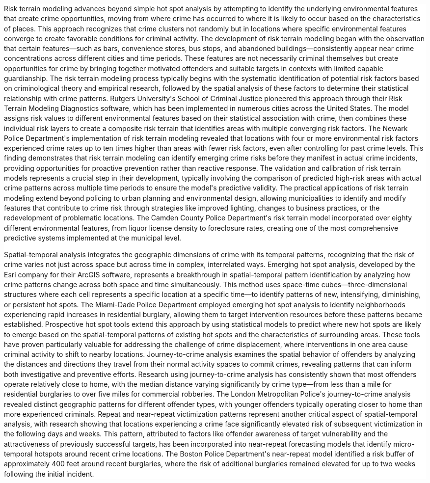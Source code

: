 Risk terrain modeling advances beyond simple hot spot analysis by attempting to identify the underlying environmental features that create crime opportunities, moving from where crime has occurred to where it is likely to occur based on the characteristics of places. This approach recognizes that crime clusters not randomly but in locations where specific environmental features converge to create favorable conditions for criminal activity. The development of risk terrain modeling began with the observation that certain features—such as bars, convenience stores, bus stops, and abandoned buildings—consistently appear near crime concentrations across different cities and time periods. These features are not necessarily criminal themselves but create opportunities for crime by bringing together motivated offenders and suitable targets in contexts with limited capable guardianship. The risk terrain modeling process typically begins with the systematic identification of potential risk factors based on criminological theory and empirical research, followed by the spatial analysis of these factors to determine their statistical relationship with crime patterns. Rutgers University's School of Criminal Justice pioneered this approach through their Risk Terrain Modeling Diagnostics software, which has been implemented in numerous cities across the United States. The model assigns risk values to different environmental features based on their statistical association with crime, then combines these individual risk layers to create a composite risk terrain that identifies areas with multiple converging risk factors. The Newark Police Department's implementation of risk terrain modeling revealed that locations with four or more environmental risk factors experienced crime rates up to ten times higher than areas with fewer risk factors, even after controlling for past crime levels. This finding demonstrates that risk terrain modeling can identify emerging crime risks before they manifest in actual crime incidents, providing opportunities for proactive prevention rather than reactive response. The validation and calibration of risk terrain models represents a crucial step in their development, typically involving the comparison of predicted high-risk areas with actual crime patterns across multiple time periods to ensure the model's predictive validity. The practical applications of risk terrain modeling extend beyond policing to urban planning and environmental design, allowing municipalities to identify and modify features that contribute to crime risk through strategies like improved lighting, changes to business practices, or the redevelopment of problematic locations. The Camden County Police Department's risk terrain model incorporated over eighty different environmental features, from liquor license density to foreclosure rates, creating one of the most comprehensive predictive systems implemented at the municipal level.

Spatial-temporal analysis integrates the geographic dimensions of crime with its temporal patterns, recognizing that the risk of crime varies not just across space but across time in complex, interrelated ways. Emerging hot spot analysis, developed by the Esri company for their ArcGIS software, represents a breakthrough in spatial-temporal pattern identification by analyzing how crime patterns change across both space and time simultaneously. This method uses space-time cubes—three-dimensional structures where each cell represents a specific location at a specific time—to identify patterns of new, intensifying, diminishing, or persistent hot spots. The Miami-Dade Police Department employed emerging hot spot analysis to identify neighborhoods experiencing rapid increases in residential burglary, allowing them to target intervention resources before these patterns became established. Prospective hot spot tools extend this approach by using statistical models to predict where new hot spots are likely to emerge based on the spatial-temporal patterns of existing hot spots and the characteristics of surrounding areas. These tools have proven particularly valuable for addressing the challenge of crime displacement, where interventions in one area cause criminal activity to shift to nearby locations. Journey-to-crime analysis examines the spatial behavior of offenders by analyzing the distances and directions they travel from their normal activity spaces to commit crimes, revealing patterns that can inform both investigative and preventive efforts. Research using journey-to-crime analysis has consistently shown that most offenders operate relatively close to home, with the median distance varying significantly by crime type—from less than a mile for residential burglaries to over five miles for commercial robberies. The London Metropolitan Police's journey-to-crime analysis revealed distinct geographic patterns for different offender types, with younger offenders typically operating closer to home than more experienced criminals. Repeat and near-repeat victimization patterns represent another critical aspect of spatial-temporal analysis, with research showing that locations experiencing a crime face significantly elevated risk of subsequent victimization in the following days and weeks. This pattern, attributed to factors like offender awareness of target vulnerability and the attractiveness of previously successful targets, has been incorporated into near-repeat forecasting models that identify micro-temporal hotspots around recent crime locations. The Boston Police Department's near-repeat model identified a risk buffer of approximately 400 feet around recent burglaries, where the risk of additional burglaries remained elevated for up to two weeks following the initial incident.
